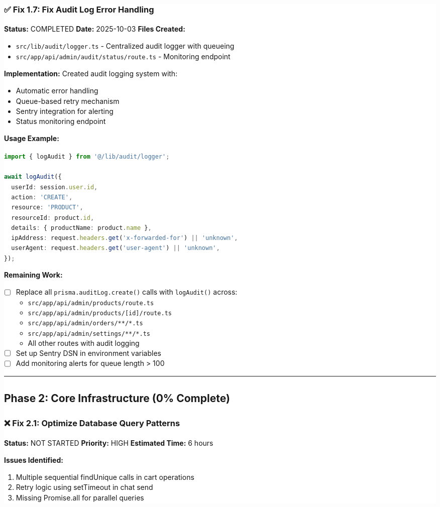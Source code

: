 
### ✅ Fix 1.7: Fix Audit Log Error Handling
**Status:** COMPLETED
**Date:** 2025-10-03
**Files Created:**
- `src/lib/audit/logger.ts` - Centralized audit logger with queueing
- `src/app/api/admin/audit/status/route.ts` - Monitoring endpoint

**Implementation:**
Created audit logging system with:
- Automatic error handling
- Queue-based retry mechanism
- Sentry integration for alerting
- Status monitoring endpoint

**Usage Example:**
```typescript
import { logAudit } from '@/lib/audit/logger';

await logAudit({
  userId: session.user.id,
  action: 'CREATE',
  resource: 'PRODUCT',
  resourceId: product.id,
  details: { productName: product.name },
  ipAddress: request.headers.get('x-forwarded-for') || 'unknown',
  userAgent: request.headers.get('user-agent') || 'unknown',
});
```

**Remaining Work:**
- [ ] Replace all `prisma.auditLog.create()` calls with `logAudit()` across:
  - `src/app/api/admin/products/route.ts`
  - `src/app/api/admin/products/[id]/route.ts`
  - `src/app/api/admin/orders/**/*.ts`
  - `src/app/api/admin/settings/**/*.ts`
  - All other routes with audit logging
- [ ] Set up Sentry DSN in environment variables
- [ ] Add monitoring alerts for queue length > 100

---

## Phase 2: Core Infrastructure (0% Complete)

### ❌ Fix 2.1: Optimize Database Query Patterns
**Status:** NOT STARTED
**Priority:** HIGH
**Estimated Time:** 6 hours

**Issues Identified:**
1. Multiple sequential findUnique calls in cart operations
2. Retry logic using setTimeout in chat send
3. Missing Promise.all for parallel queries
